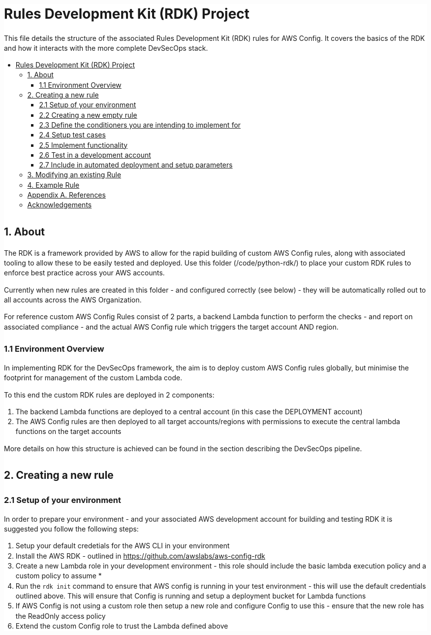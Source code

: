 # Rules Development Kit (RDK) Project

This file details the structure of the associated Rules Development Kit (RDK) rules for AWS Config.  It covers the basics of the RDK and how it interacts with the more complete DevSecOps stack.

- [Rules Development Kit (RDK) Project](#rules-development-kit-rdk-project)
  - [1. About](#1-about)
    - [1.1 Environment Overview](#11-environment-overview)
  - [2. Creating a new rule](#2-creating-a-new-rule)
    - [2.1 Setup of your environment](#21-setup-of-your-environment)
    - [2.2 Creating a new empty rule](#22-creating-a-new-empty-rule)
    - [2.3 Define the conditioners you are intending to implement for](#23-define-the-conditioners-you-are-intending-to-implement-for)
    - [2.4 Setup test cases](#24-setup-test-cases)
    - [2.5 Implement functionality](#25-implement-functionality)
    - [2.6 Test in a development account](#26-test-in-a-development-account)
    - [2.7 Include in automated deployment and setup parameters](#27-include-in-automated-deployment-and-setup-parameters)
  - [3. Modifying an existing Rule](#3-modifying-an-existing-rule)
  - [4. Example Rule](#4-example-rule)
  - [Appendix A. References](#appendix-a-references)
  - [Acknowledgements](#acknowledgements)

## 1. About
The RDK is a framework provided by AWS to allow for the rapid building of custom AWS Config rules, along with associated tooling to allow these to be easily tested and deployed.  Use this folder (/code/python-rdk/) to place your custom RDK rules to enforce best practice across your AWS accounts.

Currently when new rules are created in this folder - and configured correctly (see below) - they will be automatically rolled out to all accounts across the AWS Organization.

For reference custom AWS Config Rules consist of 2 parts, a backend Lambda function to perform the checks - and report on associated compliance - and the actual AWS Config rule which triggers the target account AND region.  

### 1.1 Environment Overview
In implementing RDK for the DevSecOps framework, the aim is to deploy custom AWS Config rules globally, but minimise the footprint for management of the custom Lambda code.

To this end the custom RDK rules are deployed in 2 components:
1. The backend Lambda functions are deployed to a central account (in this case the DEPLOYMENT account)
2. The AWS Config rules are then deployed to all target accounts/regions with permissions to execute the central lambda functions on the target accounts

More details on how this structure is achieved can be found in the section describing the DevSecOps pipeline.

## 2. Creating a new rule
### 2.1 Setup of your environment
In order to prepare your environment - and your associated AWS development account for building and testing RDK it is suggested you follow the following steps:
1. Setup your default credetials for the AWS CLI in your environment
2. Install the AWS RDK - outlined in https://github.com/awslabs/aws-config-rdk
3. Create a new Lambda role in your development environment - this role should include the basic lambda execution policy and a custom policy to assume *
4. Run the `rdk init` command to ensure that AWS config is running in your test environment - this will use the default credentials outlined above. This will ensure that Config is running and setup a deployment bucket for Lambda functions
5. If AWS Config is not using a custom role then setup a new role and configure Config to use this - ensure that the new role has the ReadOnly access policy
6. Extend the custom Config role to trust the Lambda defined above
